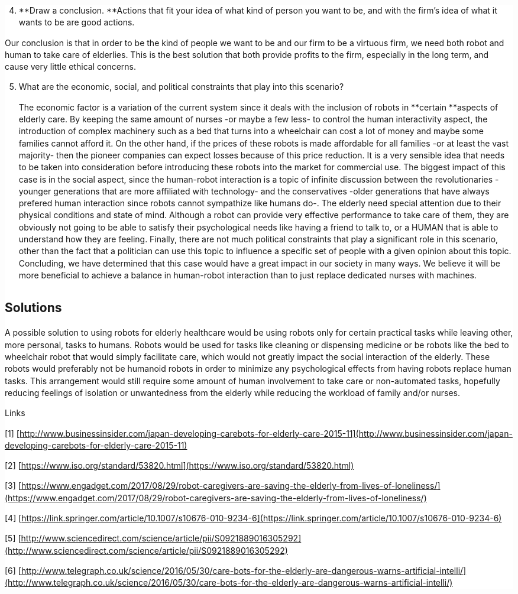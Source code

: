 4.  **Draw a conclusion. **Actions that fit your idea of what kind of person you want to be, and with the firm’s idea of what it wants to be are good actions.

Our conclusion is that in order to be the kind of people we want to be and our firm to be a virtuous firm, we need both robot and human to take care of elderlies. This is the best solution that both provide profits to the firm, especially in the long term, and cause very little ethical concerns. 

5. What are the economic, social, and political constraints that play into this scenario?

	The economic factor is a variation of the current system since it deals with the inclusion of robots in **certain **aspects of elderly care. By keeping the same amount of nurses -or maybe a few less- to control the human interactivity aspect, the introduction of complex machinery such as a bed that turns into a wheelchair can cost a lot of money and maybe some families cannot afford it. On the other hand, if the prices of these robots is made affordable for all families -or at least the vast majority- then the pioneer companies can expect losses because of this price reduction. It is a very sensible idea that needs to be taken into consideration before introducing these robots into the market for commercial use. The biggest impact of this case is in the social aspect, since the human-robot interaction is a topic of infinite discussion between the revolutionaries -younger generations that are more affiliated with technology- and the conservatives -older generations that have always prefered human interaction since robots cannot sympathize like humans do-. The elderly need special attention due to their physical conditions and state of mind. Although a robot can provide very effective performance to take care of them, they are obviously not going to be able to satisfy their psychological needs like having a friend to talk to, or a HUMAN that is able to understand how they are feeling. Finally, there are not much political constraints that play a significant role in this scenario, other than the fact that a politician can use this topic to influence a specific set of people with a given opinion about this topic. Concluding, we have determined that this case would have a great impact in our society in many ways. We believe it will be more beneficial to achieve a balance in human-robot interaction than to just replace dedicated nurses with machines.  

## Solutions

A possible solution to using robots for elderly healthcare would be using robots only for certain practical tasks while leaving other, more personal, tasks to humans. Robots would be used for tasks like cleaning or dispensing medicine or be robots like the bed to wheelchair robot that would simply facilitate care, which would not greatly impact the social interaction of the elderly. These robots would preferably not be humanoid robots in order to minimize any psychological effects from having robots replace human tasks. This arrangement would still require some amount of human involvement to take care or non-automated tasks, hopefully reducing feelings of isolation or unwantedness from the elderly while reducing the workload of family and/or nurses.

Links

[1] [http://www.businessinsider.com/japan-developing-carebots-for-elderly-care-2015-11](http://www.businessinsider.com/japan-developing-carebots-for-elderly-care-2015-11)

[2] [https://www.iso.org/standard/53820.html](https://www.iso.org/standard/53820.html)

[3] [https://www.engadget.com/2017/08/29/robot-caregivers-are-saving-the-elderly-from-lives-of-loneliness/](https://www.engadget.com/2017/08/29/robot-caregivers-are-saving-the-elderly-from-lives-of-loneliness/) 

[4] [https://link.springer.com/article/10.1007/s10676-010-9234-6](https://link.springer.com/article/10.1007/s10676-010-9234-6) 

[5] [http://www.sciencedirect.com/science/article/pii/S0921889016305292](http://www.sciencedirect.com/science/article/pii/S0921889016305292) 

[6] [http://www.telegraph.co.uk/science/2016/05/30/care-bots-for-the-elderly-are-dangerous-warns-artificial-intelli/](http://www.telegraph.co.uk/science/2016/05/30/care-bots-for-the-elderly-are-dangerous-warns-artificial-intelli/)

